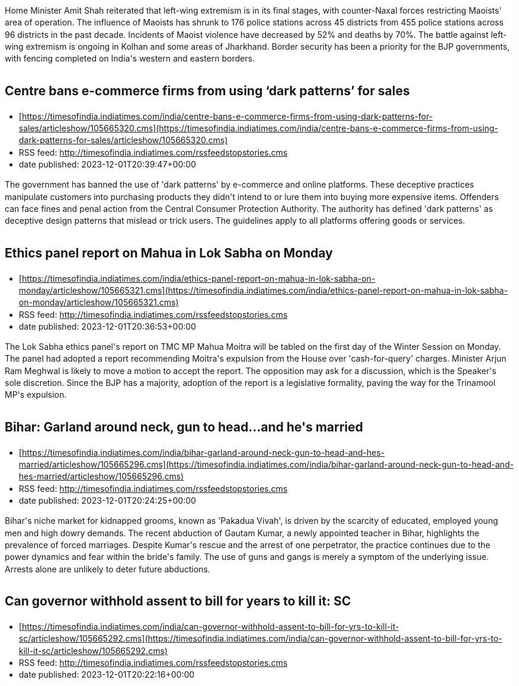 Home Minister Amit Shah reiterated that left-wing extremism is in its final stages, with counter-Naxal forces restricting Maoists' area of operation. The influence of Maoists has shrunk to 176 police stations across 45 districts from 455 police stations across 96 districts in the past decade. Incidents of Maoist violence have decreased by 52% and deaths by 70%. The battle against left-wing extremism is ongoing in Kolhan and some areas of Jharkhand. Border security has been a priority for the BJP governments, with fencing completed on India's western and eastern borders.

## Centre bans e-commerce firms from using ‘dark patterns’ for sales
 - [https://timesofindia.indiatimes.com/india/centre-bans-e-commerce-firms-from-using-dark-patterns-for-sales/articleshow/105665320.cms](https://timesofindia.indiatimes.com/india/centre-bans-e-commerce-firms-from-using-dark-patterns-for-sales/articleshow/105665320.cms)
 - RSS feed: http://timesofindia.indiatimes.com/rssfeedstopstories.cms
 - date published: 2023-12-01T20:39:47+00:00

The government has banned the use of 'dark patterns' by e-commerce and online platforms. These deceptive practices manipulate customers into purchasing products they didn't intend to or lure them into buying more expensive items. Offenders can face fines and penal action from the Central Consumer Protection Authority. The authority has defined 'dark patterns' as deceptive design patterns that mislead or trick users. The guidelines apply to all platforms offering goods or services.

## Ethics panel report on Mahua in Lok Sabha on Monday
 - [https://timesofindia.indiatimes.com/india/ethics-panel-report-on-mahua-in-lok-sabha-on-monday/articleshow/105665321.cms](https://timesofindia.indiatimes.com/india/ethics-panel-report-on-mahua-in-lok-sabha-on-monday/articleshow/105665321.cms)
 - RSS feed: http://timesofindia.indiatimes.com/rssfeedstopstories.cms
 - date published: 2023-12-01T20:36:53+00:00

The Lok Sabha ethics panel's report on TMC MP Mahua Moitra will be tabled on the first day of the Winter Session on Monday. The panel had adopted a report recommending Moitra's expulsion from the House over 'cash-for-query' charges. Minister Arjun Ram Meghwal is likely to move a motion to accept the report. The opposition may ask for a discussion, which is the Speaker's sole discretion. Since the BJP has a majority, adoption of the report is a legislative formality, paving the way for the Trinamool MP's expulsion.

## Bihar: Garland around neck, gun to head...and he's married
 - [https://timesofindia.indiatimes.com/india/bihar-garland-around-neck-gun-to-head-and-hes-married/articleshow/105665296.cms](https://timesofindia.indiatimes.com/india/bihar-garland-around-neck-gun-to-head-and-hes-married/articleshow/105665296.cms)
 - RSS feed: http://timesofindia.indiatimes.com/rssfeedstopstories.cms
 - date published: 2023-12-01T20:24:25+00:00

Bihar's niche market for kidnapped grooms, known as 'Pakadua Vivah', is driven by the scarcity of educated, employed young men and high dowry demands. The recent abduction of Gautam Kumar, a newly appointed teacher in Bihar, highlights the prevalence of forced marriages. Despite Kumar's rescue and the arrest of one perpetrator, the practice continues due to the power dynamics and fear within the bride's family. The use of guns and gangs is merely a symptom of the underlying issue. Arrests alone are unlikely to deter future abductions.

## Can governor withhold assent to bill for years to kill it: SC
 - [https://timesofindia.indiatimes.com/india/can-governor-withhold-assent-to-bill-for-yrs-to-kill-it-sc/articleshow/105665292.cms](https://timesofindia.indiatimes.com/india/can-governor-withhold-assent-to-bill-for-yrs-to-kill-it-sc/articleshow/105665292.cms)
 - RSS feed: http://timesofindia.indiatimes.com/rssfeedstopstories.cms
 - date published: 2023-12-01T20:22:16+00:00

